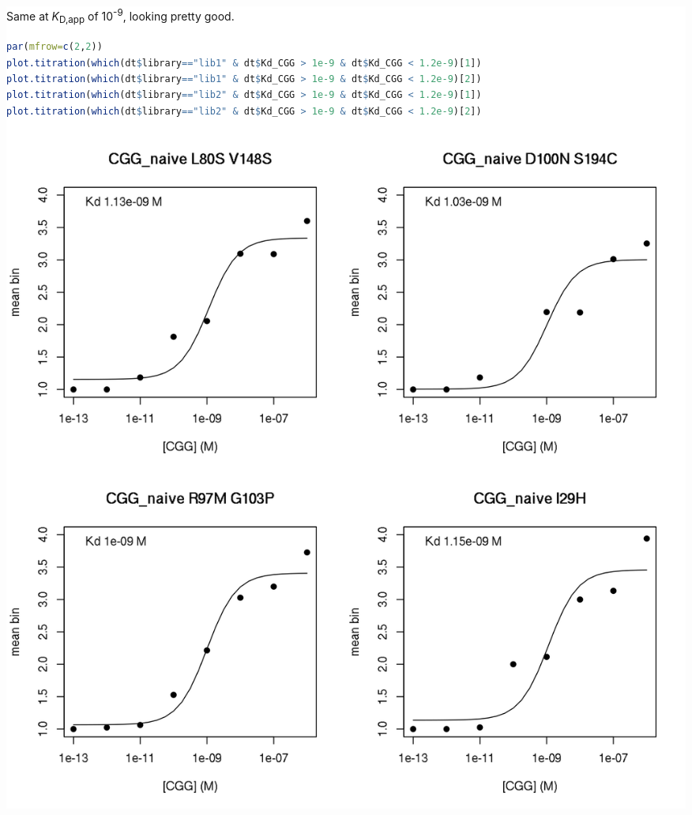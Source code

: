 Same at *K*<sub>D,app</sub> of 10<sup>-9</sup>, looking pretty good.

``` r
par(mfrow=c(2,2))
plot.titration(which(dt$library=="lib1" & dt$Kd_CGG > 1e-9 & dt$Kd_CGG < 1.2e-9)[1])
plot.titration(which(dt$library=="lib1" & dt$Kd_CGG > 1e-9 & dt$Kd_CGG < 1.2e-9)[2])
plot.titration(which(dt$library=="lib2" & dt$Kd_CGG > 1e-9 & dt$Kd_CGG < 1.2e-9)[1])
plot.titration(which(dt$library=="lib2" & dt$Kd_CGG > 1e-9 & dt$Kd_CGG < 1.2e-9)[2])
```

<img src="compute_binding_Kd_files/figure-gfm/1e-9_Kd-1.png" style="display: block; margin: auto;" />
